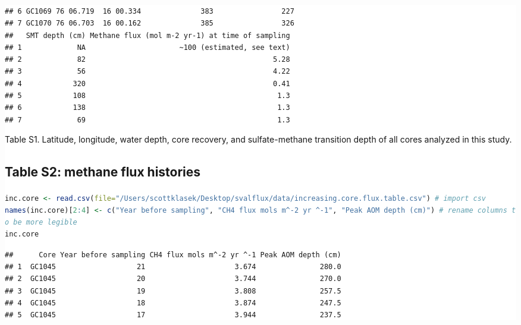     ## 6 GC1069 76 06.719  16 00.334              383                227
    ## 7 GC1070 76 06.703  16 00.162              385                326
    ##   SMT depth (cm) Methane flux (mol m-2 yr-1) at time of sampling
    ## 1             NA                      ~100 (estimated, see text)
    ## 2             82                                            5.28
    ## 3             56                                            4.22
    ## 4            320                                            0.41
    ## 5            108                                             1.3
    ## 6            138                                             1.3
    ## 7             69                                             1.3

Table S1. Latitude, longitude, water depth, core recovery, and
sulfate-methane transition depth of all cores analyzed in this study.

## Table S2: methane flux histories

``` r
inc.core <- read.csv(file="/Users/scottklasek/Desktop/svalflux/data/increasing.core.flux.table.csv") # import csv
names(inc.core)[2:4] <- c("Year before sampling", "CH4 flux mols m^-2 yr ^-1", "Peak AOM depth (cm)") # rename columns to be more legible
inc.core
```

    ##      Core Year before sampling CH4 flux mols m^-2 yr ^-1 Peak AOM depth (cm)
    ## 1  GC1045                   21                     3.674               280.0
    ## 2  GC1045                   20                     3.744               270.0
    ## 3  GC1045                   19                     3.808               257.5
    ## 4  GC1045                   18                     3.874               247.5
    ## 5  GC1045                   17                     3.944               237.5